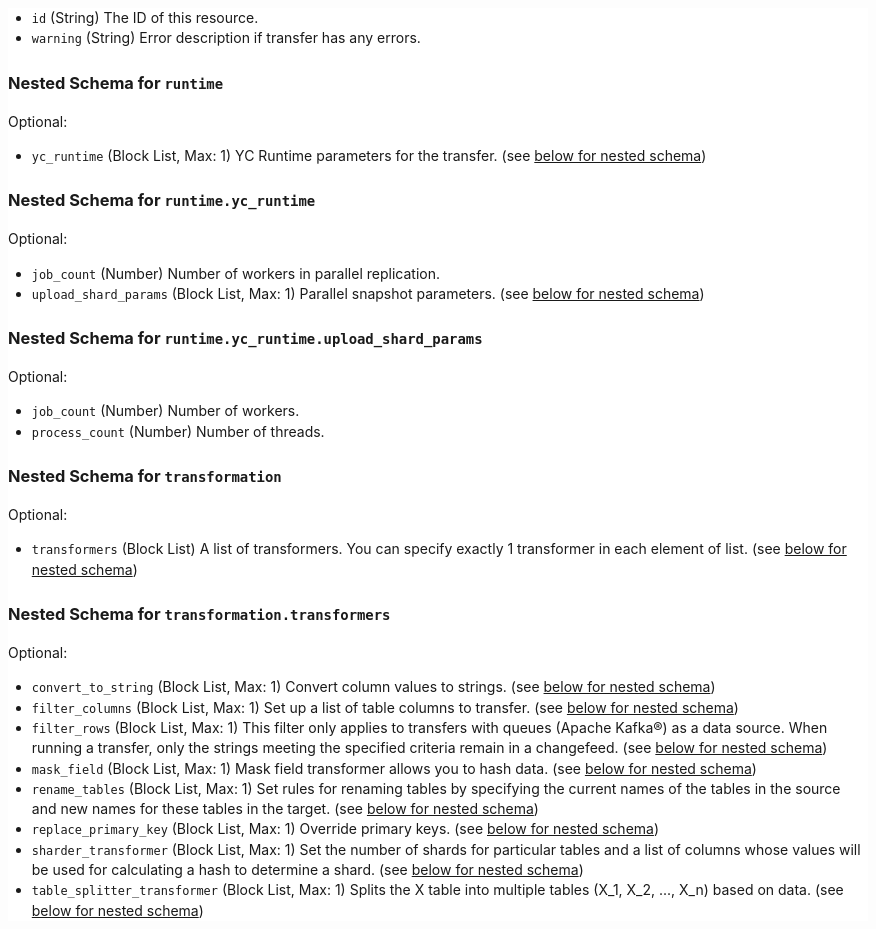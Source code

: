 - `id` (String) The ID of this resource.
- `warning` (String) Error description if transfer has any errors.

<a id="nestedblock--runtime"></a>
### Nested Schema for `runtime`

Optional:

- `yc_runtime` (Block List, Max: 1) YC Runtime parameters for the transfer. (see [below for nested schema](#nestedblock--runtime--yc_runtime))

<a id="nestedblock--runtime--yc_runtime"></a>
### Nested Schema for `runtime.yc_runtime`

Optional:

- `job_count` (Number) Number of workers in parallel replication.
- `upload_shard_params` (Block List, Max: 1) Parallel snapshot parameters. (see [below for nested schema](#nestedblock--runtime--yc_runtime--upload_shard_params))

<a id="nestedblock--runtime--yc_runtime--upload_shard_params"></a>
### Nested Schema for `runtime.yc_runtime.upload_shard_params`

Optional:

- `job_count` (Number) Number of workers.
- `process_count` (Number) Number of threads.




<a id="nestedblock--transformation"></a>
### Nested Schema for `transformation`

Optional:

- `transformers` (Block List) A list of transformers. You can specify exactly 1 transformer in each element of list. (see [below for nested schema](#nestedblock--transformation--transformers))

<a id="nestedblock--transformation--transformers"></a>
### Nested Schema for `transformation.transformers`

Optional:

- `convert_to_string` (Block List, Max: 1) Convert column values to strings. (see [below for nested schema](#nestedblock--transformation--transformers--convert_to_string))
- `filter_columns` (Block List, Max: 1) Set up a list of table columns to transfer. (see [below for nested schema](#nestedblock--transformation--transformers--filter_columns))
- `filter_rows` (Block List, Max: 1) This filter only applies to transfers with queues (Apache Kafka®) as a data source. When running a transfer, only the strings meeting the specified criteria remain in a changefeed. (see [below for nested schema](#nestedblock--transformation--transformers--filter_rows))
- `mask_field` (Block List, Max: 1) Mask field transformer allows you to hash data. (see [below for nested schema](#nestedblock--transformation--transformers--mask_field))
- `rename_tables` (Block List, Max: 1) Set rules for renaming tables by specifying the current names of the tables in the source and new names for these tables in the target. (see [below for nested schema](#nestedblock--transformation--transformers--rename_tables))
- `replace_primary_key` (Block List, Max: 1) Override primary keys. (see [below for nested schema](#nestedblock--transformation--transformers--replace_primary_key))
- `sharder_transformer` (Block List, Max: 1) Set the number of shards for particular tables and a list of columns whose values will be used for calculating a hash to determine a shard. (see [below for nested schema](#nestedblock--transformation--transformers--sharder_transformer))
- `table_splitter_transformer` (Block List, Max: 1) Splits the X table into multiple tables (X_1, X_2, ..., X_n) based on data. (see [below for nested schema](#nestedblock--transformation--transformers--table_splitter_transformer))
